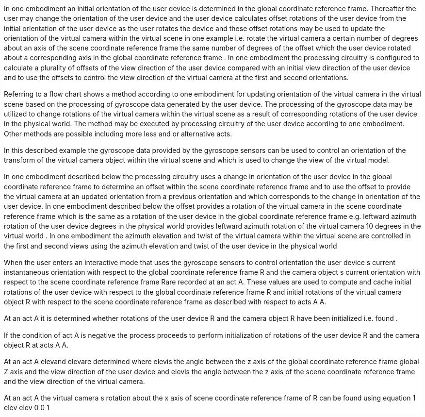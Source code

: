 In one embodiment an initial orientation of the user device is determined in the global coordinate reference frame. Thereafter the user may change the orientation of the user device and the user device calculates offset rotations of the user device from the initial orientation of the user device as the user rotates the device and these offset rotations may be used to update the orientation of the virtual camera within the virtual scene in one example i.e. rotate the virtual camera a certain number of degrees about an axis of the scene coordinate reference frame the same number of degrees of the offset which the user device rotated about a corresponding axis in the global coordinate reference frame . In one embodiment the processing circuitry is configured to calculate a plurality of offsets of the view direction of the user device compared with an initial view direction of the user device and to use the offsets to control the view direction of the virtual camera at the first and second orientations.

Referring to a flow chart shows a method according to one embodiment for updating orientation of the virtual camera in the virtual scene based on the processing of gyroscope data generated by the user device. The processing of the gyroscope data may be utilized to change rotations of the virtual camera within the virtual scene as a result of corresponding rotations of the user device in the physical world. The method may be executed by processing circuitry of the user device according to one embodiment. Other methods are possible including more less and or alternative acts.

In this described example the gyroscope data provided by the gyroscope sensors can be used to control an orientation of the transform of the virtual camera object within the virtual scene and which is used to change the view of the virtual model.

In one embodiment described below the processing circuitry uses a change in orientation of the user device in the global coordinate reference frame to determine an offset within the scene coordinate reference frame and to use the offset to provide the virtual camera at an updated orientation from a previous orientation and which corresponds to the change in orientation of the user device. In one embodiment described below the offset provides a rotation of the virtual camera in the scene coordinate reference frame which is the same as a rotation of the user device in the global coordinate reference frame e.g. leftward azimuth rotation of the user device degrees in the physical world provides leftward azimuth rotation of the virtual camera 10 degrees in the virtual world . In one embodiment the azimuth elevation and twist of the virtual camera within the virtual scene are controlled in the first and second views using the azimuth elevation and twist of the user device in the physical world

When the user enters an interactive mode that uses the gyroscope sensors to control orientation the user device s current instantaneous orientation with respect to the global coordinate reference frame R and the camera object s current orientation with respect to the scene coordinate reference frame Rare recorded at an act A. These values are used to compute and cache initial rotations of the user device with respect to the global coordinate reference frame R and initial rotations of the virtual camera object R with respect to the scene coordinate reference frame as described with respect to acts A A.

At an act A it is determined whether rotations of the user device R and the camera object R have been initialized i.e. found .

If the condition of act A is negative the process proceeds to perform initialization of rotations of the user device R and the camera object R at acts A A.

At an act A elevand elevare determined where elevis the angle between the z axis of the global coordinate reference frame global Z axis and the view direction of the user device and elevis the angle between the z axis of the scene coordinate reference frame and the view direction of the virtual camera.

At an act A the virtual camera s rotation about the x axis of scene coordinate reference frame of R can be found using equation 1 elev elev 0 0 1 
